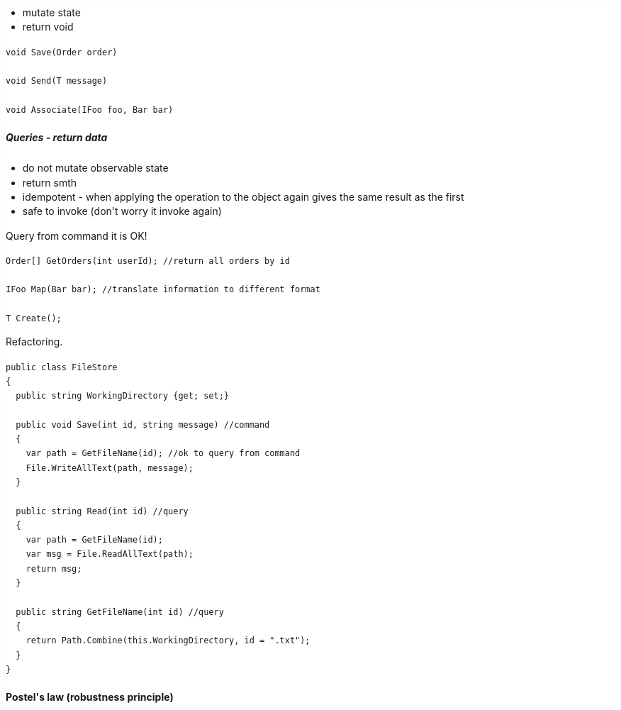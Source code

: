- mutate state
- return void

```
void Save(Order order)

void Send(T message)

void Associate(IFoo foo, Bar bar)
```

##### Queries - return data

- do not mutate observable state
- return smth
- idempotent - when applying the operation to the object again gives the same result as the first
- safe to invoke (don't worry it invoke again)

Query from command it is OK!

```
Order[] GetOrders(int userId); //return all orders by id

IFoo Map(Bar bar); //translate information to different format

T Create();
```

Refactoring.

```
public class FileStore
{
  public string WorkingDirectory {get; set;}

  public void Save(int id, string message) //command
  {
    var path = GetFileName(id); //ok to query from command
    File.WriteAllText(path, message);
  }

  public string Read(int id) //query
  {
    var path = GetFileName(id);
    var msg = File.ReadAllText(path);
    return msg;
  }

  public string GetFileName(int id) //query
  {
    return Path.Combine(this.WorkingDirectory, id = ".txt");
  }
}
```

#### Postel's law (robustness principle)

